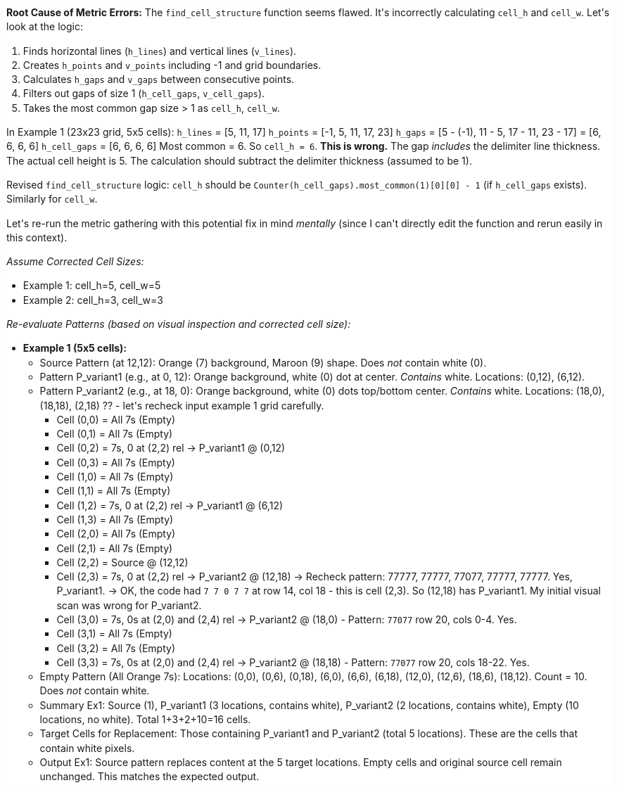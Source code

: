 **Root Cause of Metric Errors:** The `find_cell_structure` function seems flawed. It's incorrectly calculating `cell_h` and `cell_w`.
Let's look at the logic:
1.  Finds horizontal lines (`h_lines`) and vertical lines (`v_lines`).
2.  Creates `h_points` and `v_points` including -1 and grid boundaries.
3.  Calculates `h_gaps` and `v_gaps` between consecutive points.
4.  Filters out gaps of size 1 (`h_cell_gaps`, `v_cell_gaps`).
5.  Takes the most common gap size > 1 as `cell_h`, `cell_w`.

In Example 1 (23x23 grid, 5x5 cells):
`h_lines` = [5, 11, 17]
`h_points` = [-1, 5, 11, 17, 23]
`h_gaps` = [5 - (-1), 11 - 5, 17 - 11, 23 - 17] = [6, 6, 6, 6]
`h_cell_gaps` = [6, 6, 6, 6]
Most common = 6. So `cell_h = 6`. **This is wrong.** The gap *includes* the delimiter line thickness. The actual cell height is 5. The calculation should subtract the delimiter thickness (assumed to be 1).

Revised `find_cell_structure` logic: `cell_h` should be `Counter(h_cell_gaps).most_common(1)[0][0] - 1` (if `h_cell_gaps` exists). Similarly for `cell_w`.

Let's re-run the metric gathering with this potential fix in mind *mentally* (since I can't directly edit the function and rerun easily in this context).

*Assume Corrected Cell Sizes:*
*   Example 1: cell_h=5, cell_w=5
*   Example 2: cell_h=3, cell_w=3

*Re-evaluate Patterns (based on visual inspection and corrected cell size):*
*   **Example 1 (5x5 cells):**
    *   Source Pattern (at 12,12): Orange (7) background, Maroon (9) shape. Does *not* contain white (0).
    *   Pattern P_variant1 (e.g., at 0, 12): Orange background, white (0) dot at center. *Contains* white. Locations: (0,12), (6,12).
    *   Pattern P_variant2 (e.g., at 18, 0): Orange background, white (0) dots top/bottom center. *Contains* white. Locations: (18,0), (18,18), (2,18) ?? - let's recheck input example 1 grid carefully.
        * Cell (0,0) = All 7s (Empty)
        * Cell (0,1) = All 7s (Empty)
        * Cell (0,2) = 7s, 0 at (2,2) rel -> P_variant1 @ (0,12)
        * Cell (0,3) = All 7s (Empty)
        * Cell (1,0) = All 7s (Empty)
        * Cell (1,1) = All 7s (Empty)
        * Cell (1,2) = 7s, 0 at (2,2) rel -> P_variant1 @ (6,12)
        * Cell (1,3) = All 7s (Empty)
        * Cell (2,0) = All 7s (Empty)
        * Cell (2,1) = All 7s (Empty)
        * Cell (2,2) = Source @ (12,12)
        * Cell (2,3) = 7s, 0 at (2,2) rel -> P_variant2 @ (12,18) -> Recheck pattern: 77777, 77777, 77077, 77777, 77777. Yes, P_variant1. -> OK, the code had `7 7 0 7 7` at row 14, col 18 - this is cell (2,3). So (12,18) has P_variant1. My initial visual scan was wrong for P_variant2.
        * Cell (3,0) = 7s, 0s at (2,0) and (2,4) rel -> P_variant2 @ (18,0) - Pattern: `77077` row 20, cols 0-4. Yes.
        * Cell (3,1) = All 7s (Empty)
        * Cell (3,2) = All 7s (Empty)
        * Cell (3,3) = 7s, 0s at (2,0) and (2,4) rel -> P_variant2 @ (18,18) - Pattern: `77077` row 20, cols 18-22. Yes.
    *   Empty Pattern (All Orange 7s): Locations: (0,0), (0,6), (0,18), (6,0), (6,6), (6,18), (12,0), (12,6), (18,6), (18,12). Count = 10. Does *not* contain white.
    *   Summary Ex1: Source (1), P_variant1 (3 locations, contains white), P_variant2 (2 locations, contains white), Empty (10 locations, no white). Total 1+3+2+10=16 cells.
    *   Target Cells for Replacement: Those containing P_variant1 and P_variant2 (total 5 locations). These are the cells that contain white pixels.
    *   Output Ex1: Source pattern replaces content at the 5 target locations. Empty cells and original source cell remain unchanged. This matches the expected output.
